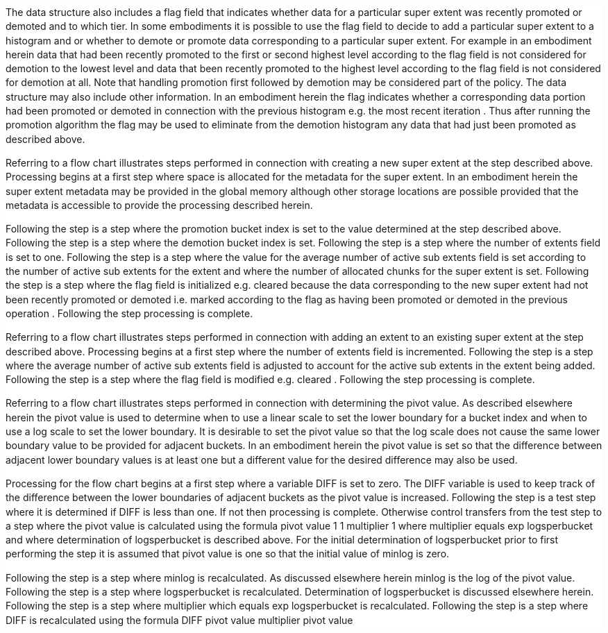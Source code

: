 The data structure also includes a flag field that indicates whether data for a particular super extent was recently promoted or demoted and to which tier. In some embodiments it is possible to use the flag field to decide to add a particular super extent to a histogram and or whether to demote or promote data corresponding to a particular super extent. For example in an embodiment herein data that had been recently promoted to the first or second highest level according to the flag field is not considered for demotion to the lowest level and data that been recently promoted to the highest level according to the flag field is not considered for demotion at all. Note that handling promotion first followed by demotion may be considered part of the policy. The data structure may also include other information. In an embodiment herein the flag indicates whether a corresponding data portion had been promoted or demoted in connection with the previous histogram e.g. the most recent iteration . Thus after running the promotion algorithm the flag may be used to eliminate from the demotion histogram any data that had just been promoted as described above.

Referring to a flow chart illustrates steps performed in connection with creating a new super extent at the step described above. Processing begins at a first step where space is allocated for the metadata for the super extent. In an embodiment herein the super extent metadata may be provided in the global memory although other storage locations are possible provided that the metadata is accessible to provide the processing described herein.

Following the step is a step where the promotion bucket index is set to the value determined at the step described above. Following the step is a step where the demotion bucket index is set. Following the step is a step where the number of extents field is set to one. Following the step is a step where the value for the average number of active sub extents field is set according to the number of active sub extents for the extent and where the number of allocated chunks for the super extent is set. Following the step is a step where the flag field is initialized e.g. cleared because the data corresponding to the new super extent had not been recently promoted or demoted i.e. marked according to the flag as having been promoted or demoted in the previous operation . Following the step processing is complete.

Referring to a flow chart illustrates steps performed in connection with adding an extent to an existing super extent at the step described above. Processing begins at a first step where the number of extents field is incremented. Following the step is a step where the average number of active sub extents field is adjusted to account for the active sub extents in the extent being added. Following the step is a step where the flag field is modified e.g. cleared . Following the step processing is complete.

Referring to a flow chart illustrates steps performed in connection with determining the pivot value. As described elsewhere herein the pivot value is used to determine when to use a linear scale to set the lower boundary for a bucket index and when to use a log scale to set the lower boundary. It is desirable to set the pivot value so that the log scale does not cause the same lower boundary value to be provided for adjacent buckets. In an embodiment herein the pivot value is set so that the difference between adjacent lower boundary values is at least one but a different value for the desired difference may also be used.

Processing for the flow chart begins at a first step where a variable DIFF is set to zero. The DIFF variable is used to keep track of the difference between the lower boundaries of adjacent buckets as the pivot value is increased. Following the step is a test step where it is determined if DIFF is less than one. If not then processing is complete. Otherwise control transfers from the test step to a step where the pivot value is calculated using the formula pivot value 1 1 multiplier 1 where multiplier equals exp logsperbucket and where determination of logsperbucket is described above. For the initial determination of logsperbucket prior to first performing the step it is assumed that pivot value is one so that the initial value of minlog is zero.

Following the step is a step where minlog is recalculated. As discussed elsewhere herein minlog is the log of the pivot value. Following the step is a step where logsperbucket is recalculated. Determination of logsperbucket is discussed elsewhere herein. Following the step is a step where multiplier which equals exp logsperbucket is recalculated. Following the step is a step where DIFF is recalculated using the formula DIFF pivot value multiplier pivot value
